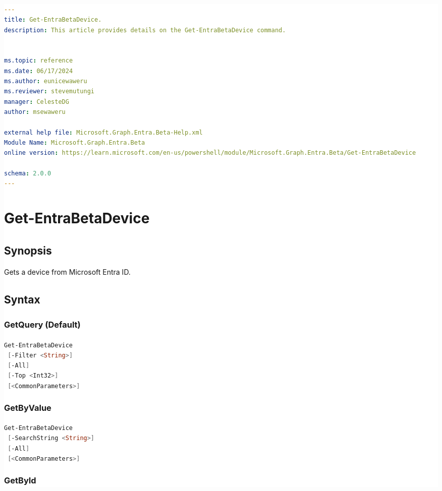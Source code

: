 ```yaml
---
title: Get-EntraBetaDevice.
description: This article provides details on the Get-EntraBetaDevice command.


ms.topic: reference
ms.date: 06/17/2024
ms.author: eunicewaweru
ms.reviewer: stevemutungi
manager: CelesteDG
author: msewaweru

external help file: Microsoft.Graph.Entra.Beta-Help.xml
Module Name: Microsoft.Graph.Entra.Beta
online version: https://learn.microsoft.com/en-us/powershell/module/Microsoft.Graph.Entra.Beta/Get-EntraBetaDevice

schema: 2.0.0
---
```


# Get-EntraBetaDevice

## Synopsis

Gets a device from Microsoft Entra ID.

## Syntax

### GetQuery (Default)

```powershell
Get-EntraBetaDevice 
 [-Filter <String>] 
 [-All] 
 [-Top <Int32>] 
 [<CommonParameters>]
```

### GetByValue

```powershell
Get-EntraBetaDevice 
 [-SearchString <String>] 
 [-All] 
 [<CommonParameters>]
```

### GetById
